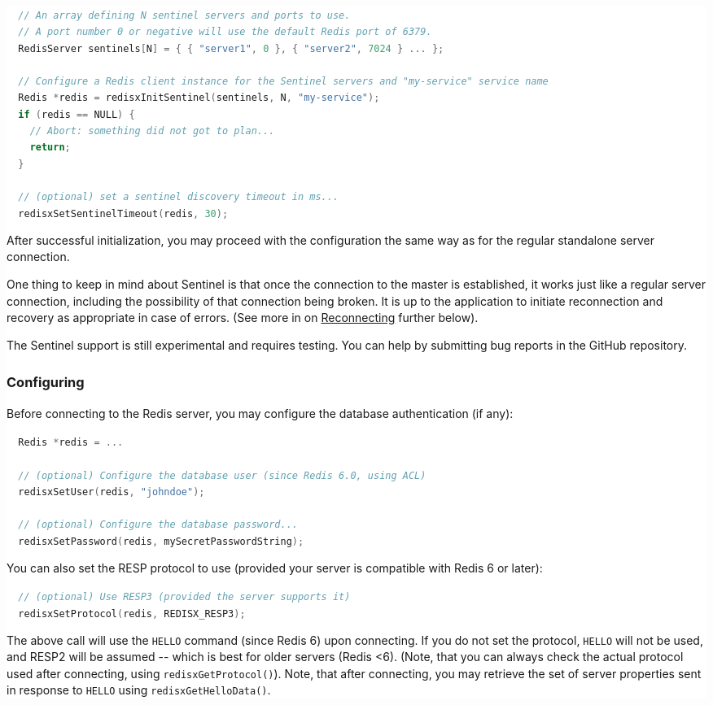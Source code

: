 ```c
  // An array defining N sentinel servers and ports to use.
  // A port number 0 or negative will use the default Redis port of 6379.
  RedisServer sentinels[N] = { { "server1", 0 }, { "server2", 7024 } ... };
  
  // Configure a Redis client instance for the Sentinel servers and "my-service" service name
  Redis *redis = redisxInitSentinel(sentinels, N, "my-service");
  if (redis == NULL) {
    // Abort: something did not got to plan...
    return;
  }

  // (optional) set a sentinel discovery timeout in ms...
  redisxSetSentinelTimeout(redis, 30);
```

After successful initialization, you may proceed with the configuration the same way as for the regular standalone
server connection. 

One thing to keep in mind about Sentinel is that once the connection to the master is established, it works just like
a regular server connection, including the possibility of that connection being broken. It is up to the application
to initiate reconnection and recovery as appropriate in case of errors. (See more in on 
[Reconnecting](#redisx-reconnecting) further below).

The Sentinel support is still experimental and requires testing. You can help by submitting bug reports in the GitHub
repository.

<a name="redisx-configuring"></a>
### Configuring

Before connecting to the Redis server, you may configure the database authentication (if any):

```c
  Redis *redis = ...
  
  // (optional) Configure the database user (since Redis 6.0, using ACL)
  redisxSetUser(redis, "johndoe"); 
  
  // (optional) Configure the database password...
  redisxSetPassword(redis, mySecretPasswordString);
```

You can also set the RESP protocol to use (provided your server is compatible with Redis 6 or later):

```c
  // (optional) Use RESP3 (provided the server supports it)
  redisxSetProtocol(redis, REDISX_RESP3);
```

The above call will use the `HELLO` command (since Redis 6) upon connecting. If you do not set the protocol, `HELLO` 
will not be used, and RESP2 will be assumed -- which is best for older servers (Redis &lt;6). (Note, that you can 
always check the actual protocol used after connecting, using `redisxGetProtocol()`). Note, that after connecting, 
you may retrieve the set of server properties sent in response to `HELLO` using `redisxGetHelloData()`.
